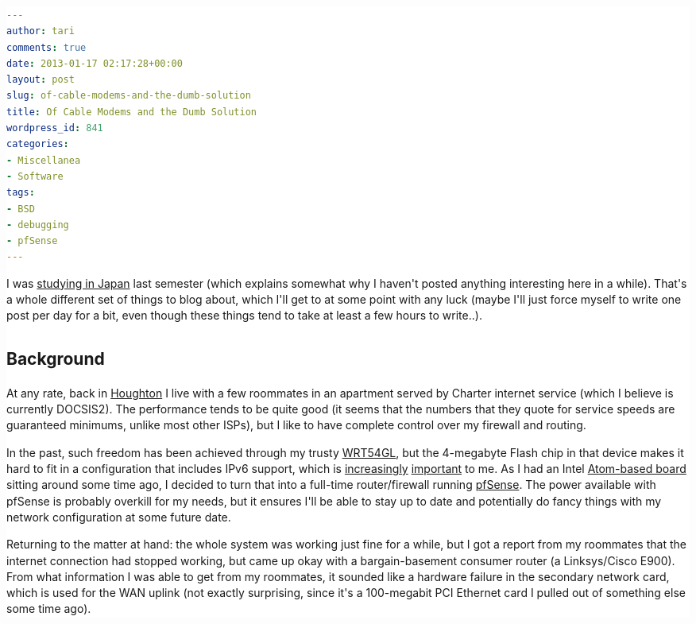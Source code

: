 ```yaml
---
author: tari
comments: true
date: 2013-01-17 02:17:28+00:00
layout: post
slug: of-cable-modems-and-the-dumb-solution
title: Of Cable Modems and the Dumb Solution
wordpress_id: 841
categories:
- Miscellanea
- Software
tags:
- BSD
- debugging
- pfSense
---
```


I was [studying in Japan](http://jcmu.isp.msu.edu/) last semester (which
explains somewhat why I haven't posted anything interesting here in a while).
That's a whole different set of things to blog about, which I'll get to at some
point with any luck (maybe I'll just force myself to write one post per day for
a bit, even though these things tend to take at least a few hours to write..).

## Background

At any rate, back in [Houghton](http://www.mtu.edu/) I live with a few roommates
in an apartment served by Charter internet service (which I believe is currently
DOCSIS2). The performance tends to be quite good (it seems that the numbers that
they quote for service speeds are guaranteed minimums, unlike most other ISPs),
but I like to have complete control over my firewall and routing.

In the past, such freedom has been achieved through my trusty
[WRT54GL](https://en.wikipedia.org/wiki/Linksys_WRT54G_series#WRT54GL), but the
4-megabyte Flash chip in that device makes it hard to fit in a configuration
that includes IPv6 support, which is
[increasingly](https://en.wikipedia.org/wiki/IPv4_address_exhaustion)
[important](https://en.wikipedia.org/wiki/IPv6_deployment) to me. As I had an
Intel [Atom-based
board](http://www.intel.com/content/www/us/en/motherboards/desktop-motherboards/desktop-board-di510mo.html)
sitting around some time ago, I decided to turn that into a full-time
router/firewall running [pfSense](https://www.pfsense.org/). The power available
with pfSense is probably overkill for my needs, but it ensures I'll be able to
stay up to date and potentially do fancy things with my network configuration at
some future date.

Returning to the matter at hand: the whole system was working just fine for a
while, but I got a report from my roommates that the internet connection had
stopped working, but came up okay with a bargain-basement consumer router (a
Linksys/Cisco E900). From what information I was able to get from my roommates,
it sounded like a hardware failure in the secondary network card, which is used
for the WAN uplink (not exactly surprising, since it's a 100-megabit PCI
Ethernet card I pulled out of something else some time ago).

